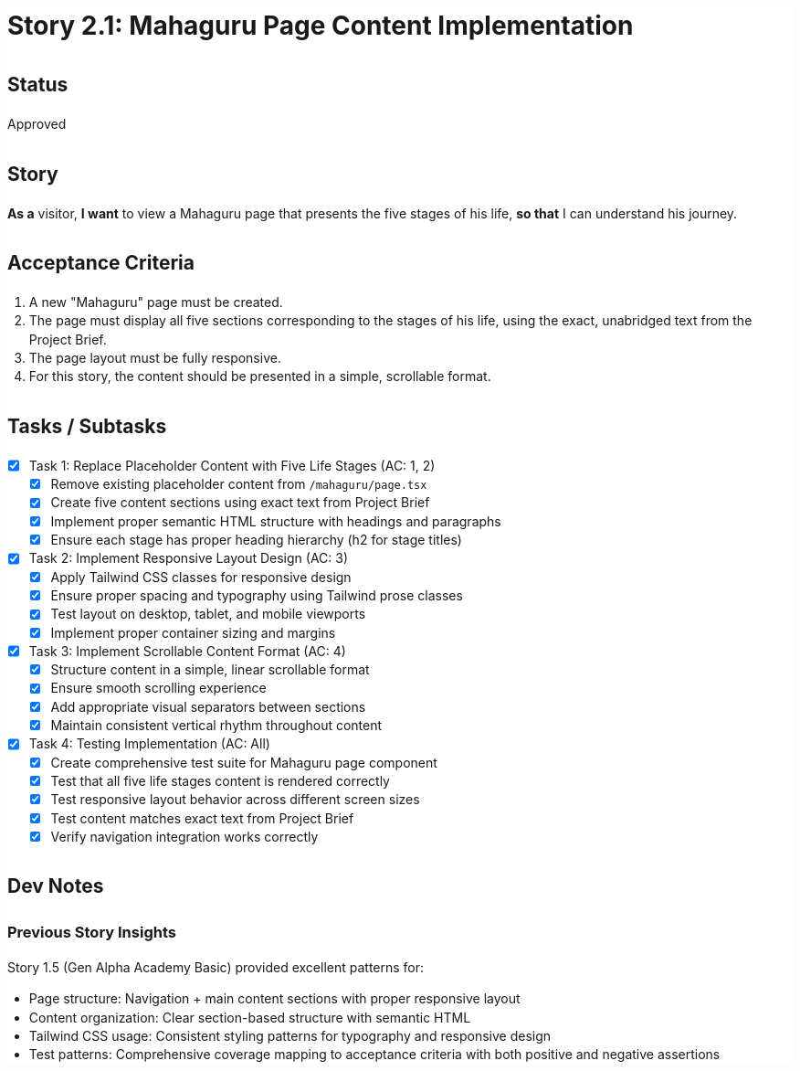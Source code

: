 # Story 2.1: Mahaguru Page Content Implementation

## Status
Approved

## Story
**As a** visitor,
**I want** to view a Mahaguru page that presents the five stages of his life,
**so that** I can understand his journey.

## Acceptance Criteria
1. A new "Mahaguru" page must be created.
2. The page must display all five sections corresponding to the stages of his life, using the exact, unabridged text from the Project Brief.
3. The page layout must be fully responsive.
4. For this story, the content should be presented in a simple, scrollable format.

## Tasks / Subtasks

- [x] Task 1: Replace Placeholder Content with Five Life Stages (AC: 1, 2)
  - [x] Remove existing placeholder content from `/mahaguru/page.tsx`
  - [x] Create five content sections using exact text from Project Brief
  - [x] Implement proper semantic HTML structure with headings and paragraphs
  - [x] Ensure each stage has proper heading hierarchy (h2 for stage titles)

- [x] Task 2: Implement Responsive Layout Design (AC: 3)
  - [x] Apply Tailwind CSS classes for responsive design
  - [x] Ensure proper spacing and typography using Tailwind prose classes
  - [x] Test layout on desktop, tablet, and mobile viewports
  - [x] Implement proper container sizing and margins

- [x] Task 3: Implement Scrollable Content Format (AC: 4)
  - [x] Structure content in a simple, linear scrollable format
  - [x] Ensure smooth scrolling experience
  - [x] Add appropriate visual separators between sections
  - [x] Maintain consistent vertical rhythm throughout content

- [x] Task 4: Testing Implementation (AC: All)
  - [x] Create comprehensive test suite for Mahaguru page component
  - [x] Test that all five life stages content is rendered correctly
  - [x] Test responsive layout behavior across different screen sizes
  - [x] Test content matches exact text from Project Brief
  - [x] Verify navigation integration works correctly

## Dev Notes

### Previous Story Insights
Story 1.5 (Gen Alpha Academy Basic) provided excellent patterns for:
- Page structure: Navigation + main content sections with proper responsive layout
- Content organization: Clear section-based structure with semantic HTML
- Tailwind CSS usage: Consistent styling patterns for typography and responsive design
- Test patterns: Comprehensive coverage mapping to acceptance criteria with both positive and negative assertions
